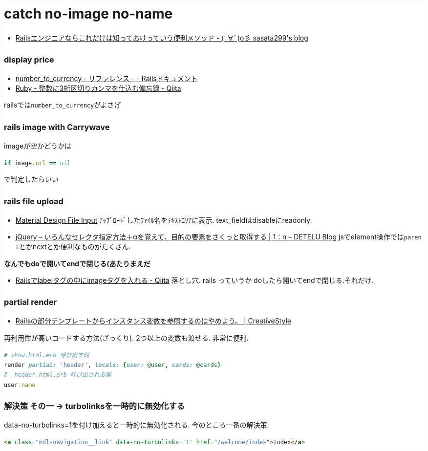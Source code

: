 # catch no-image no-name

- [Railsエンジニアならこれだけは知っておけっていう便利メソッド - (ﾟ∀ﾟ)o彡 sasata299's blog](http://blog.livedoor.jp/sasata299/archives/51718602.html)

### display price

- [number_to_currency - リファレンス - - Railsドキュメント](http://railsdoc.com/references/number_to_currency)
- [Ruby - 整数に3桁区切りカンマを仕込む備忘録 - Qiita](http://qiita.com/Katsumata_RYO/items/1055c2f27cbd99e67fc2)

railsでは`number_to_currency`がよさげ

### rails image with Carrywave

imageが空かどうかは
```ruby
if image.url == nil
```
で判定したらいい


### rails file upload
- [Material Design File Input](http://codepen.io/akhmed_gaziev/pen/JdVQQm)
ｱｯﾌﾟﾛｰﾄﾞしたﾌｧｲﾙ名をﾃｷｽﾄｴﾘｱに表示.
text_fieldはdisableにreadonly.

- [jQuery – いろんなセレクタ指定方法＋αを覚えて、目的の要素をさくっと取得する | 1：n – DETELU Blog](http://www.detelu.com/blog/2011/11/jquery-selector-traversing/)
jsでelement操作では`parent`とかnextとか便利なものがたくさん.

__なんでもdoで開いてendで閉じる(あたりまえだ__
- [Railsでlabelタグの中にimageタグを入れる - Qiita](http://qiita.com/knt45/items/0814d97530fef78e2c8b)
落とし穴. rails っていうか doしたら開いてendで閉じる.それだけ.

### partial render

- [Railsの部分テンプレートからインスタンス変数を参照するのはやめよう。 | CreativeStyle](http://kadoppe.com/archives/2013/09/rails-partial-template-instance-variables.html)

再利用性が高いコードする方法(ざっくり).
2つ以上の変数も渡せる.
非常に便利.
```ruby
# show.html.erb 呼び出す側
render partial: 'header', locals: {user: @user, cards: @cards}
# _header.html.erb 呼び出される側
user.name
```

### 解決策 その一 -> turbolinksを一時的に無効化する

data-no-turbolinks=1を付け加えると一時的に無効化される.
今のところ一番の解決策.
```html
<a class="mdl-navigation__link" data-no-turbolinks='1' href="/welcome/index">Index</a>
```
